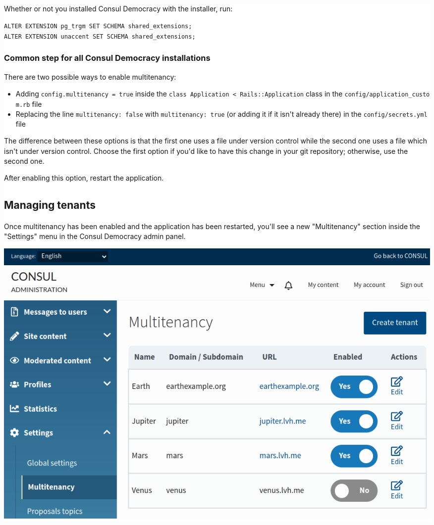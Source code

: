 Whether or not you installed Consul Democracy with the installer, run:

```
ALTER EXTENSION pg_trgm SET SCHEMA shared_extensions;
ALTER EXTENSION unaccent SET SCHEMA shared_extensions;
```

### Common step for all Consul Democracy installations

There are two possible ways to enable multitenancy:

* Adding `config.multitenancy = true` inside the `class Application < Rails::Application` class in the `config/application_custom.rb` file
* Replacing the line `multitenancy: false` with `multitenancy: true` (or adding it if it isn't already there) in the `config/secrets.yml` file

The difference between these options is that the first one uses a file under version control while the second one uses a file which isn't under version control. Choose the first option if you'd like to have this change in your git repository; otherwise, use the second one.

After enabling this option, restart the application.

## Managing tenants

Once multitenancy has been enabled and the application has been restarted, you'll see a new "Multitenancy" section inside the "Settings" menu in the Consul Democracy admin panel.

![New section with the list of tenants, with their name and domain or subdomain](../../img/multitenancy/index-en.png)
